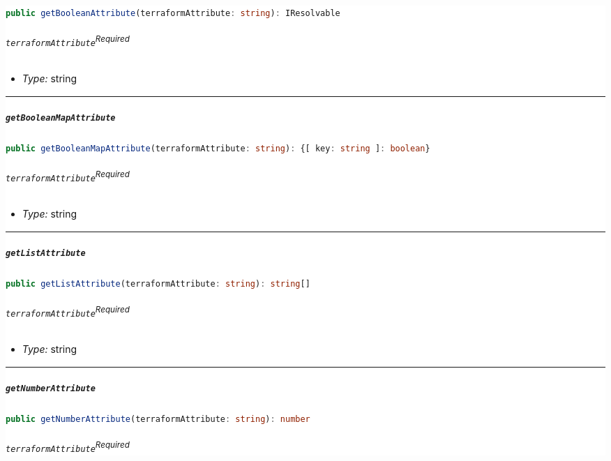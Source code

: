 ```typescript
public getBooleanAttribute(terraformAttribute: string): IResolvable
```

###### `terraformAttribute`<sup>Required</sup> <a name="terraformAttribute" id="rhizo-co-terraform-provider-grafana.slo.SloAlertingAdvancedOptionsOutputReference.getBooleanAttribute.parameter.terraformAttribute"></a>

- *Type:* string

---

##### `getBooleanMapAttribute` <a name="getBooleanMapAttribute" id="rhizo-co-terraform-provider-grafana.slo.SloAlertingAdvancedOptionsOutputReference.getBooleanMapAttribute"></a>

```typescript
public getBooleanMapAttribute(terraformAttribute: string): {[ key: string ]: boolean}
```

###### `terraformAttribute`<sup>Required</sup> <a name="terraformAttribute" id="rhizo-co-terraform-provider-grafana.slo.SloAlertingAdvancedOptionsOutputReference.getBooleanMapAttribute.parameter.terraformAttribute"></a>

- *Type:* string

---

##### `getListAttribute` <a name="getListAttribute" id="rhizo-co-terraform-provider-grafana.slo.SloAlertingAdvancedOptionsOutputReference.getListAttribute"></a>

```typescript
public getListAttribute(terraformAttribute: string): string[]
```

###### `terraformAttribute`<sup>Required</sup> <a name="terraformAttribute" id="rhizo-co-terraform-provider-grafana.slo.SloAlertingAdvancedOptionsOutputReference.getListAttribute.parameter.terraformAttribute"></a>

- *Type:* string

---

##### `getNumberAttribute` <a name="getNumberAttribute" id="rhizo-co-terraform-provider-grafana.slo.SloAlertingAdvancedOptionsOutputReference.getNumberAttribute"></a>

```typescript
public getNumberAttribute(terraformAttribute: string): number
```

###### `terraformAttribute`<sup>Required</sup> <a name="terraformAttribute" id="rhizo-co-terraform-provider-grafana.slo.SloAlertingAdvancedOptionsOutputReference.getNumberAttribute.parameter.terraformAttribute"></a>
